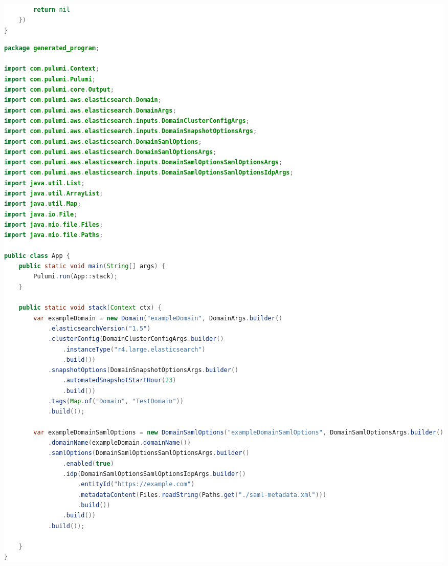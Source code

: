 ```go
		return nil
	})
}
```


</pulumi-choosable>
</div>


<div>
<pulumi-choosable type="language" values="java">

```java
package generated_program;

import com.pulumi.Context;
import com.pulumi.Pulumi;
import com.pulumi.core.Output;
import com.pulumi.aws.elasticsearch.Domain;
import com.pulumi.aws.elasticsearch.DomainArgs;
import com.pulumi.aws.elasticsearch.inputs.DomainClusterConfigArgs;
import com.pulumi.aws.elasticsearch.inputs.DomainSnapshotOptionsArgs;
import com.pulumi.aws.elasticsearch.DomainSamlOptions;
import com.pulumi.aws.elasticsearch.DomainSamlOptionsArgs;
import com.pulumi.aws.elasticsearch.inputs.DomainSamlOptionsSamlOptionsArgs;
import com.pulumi.aws.elasticsearch.inputs.DomainSamlOptionsSamlOptionsIdpArgs;
import java.util.List;
import java.util.ArrayList;
import java.util.Map;
import java.io.File;
import java.nio.file.Files;
import java.nio.file.Paths;

public class App {
    public static void main(String[] args) {
        Pulumi.run(App::stack);
    }

    public static void stack(Context ctx) {
        var exampleDomain = new Domain("exampleDomain", DomainArgs.builder()        
            .elasticsearchVersion("1.5")
            .clusterConfig(DomainClusterConfigArgs.builder()
                .instanceType("r4.large.elasticsearch")
                .build())
            .snapshotOptions(DomainSnapshotOptionsArgs.builder()
                .automatedSnapshotStartHour(23)
                .build())
            .tags(Map.of("Domain", "TestDomain"))
            .build());

        var exampleDomainSamlOptions = new DomainSamlOptions("exampleDomainSamlOptions", DomainSamlOptionsArgs.builder()        
            .domainName(exampleDomain.domainName())
            .samlOptions(DomainSamlOptionsSamlOptionsArgs.builder()
                .enabled(true)
                .idp(DomainSamlOptionsSamlOptionsIdpArgs.builder()
                    .entityId("https://example.com")
                    .metadataContent(Files.readString(Paths.get("./saml-metadata.xml")))
                    .build())
                .build())
            .build());

    }
}
```